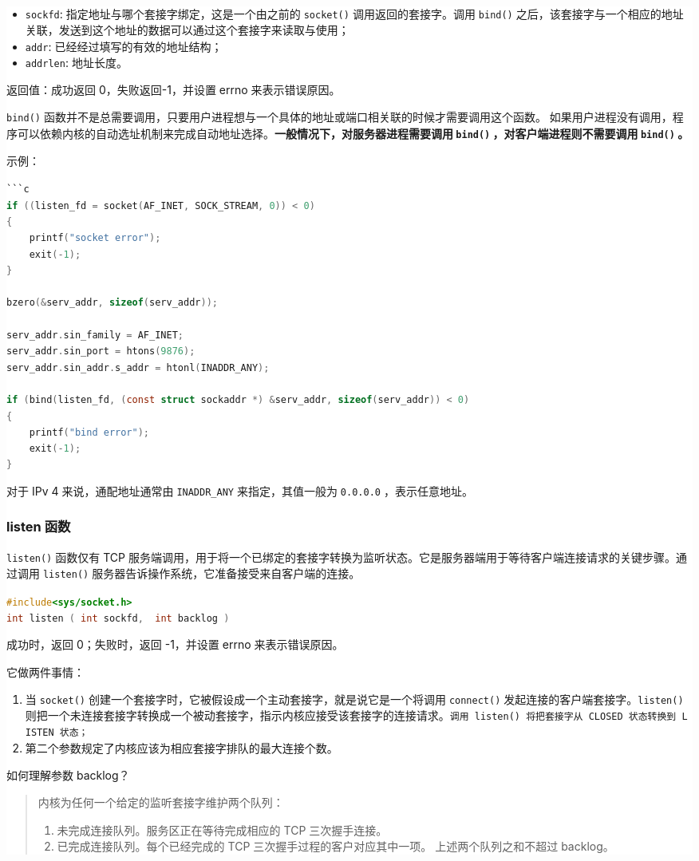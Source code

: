 - `sockfd`: 指定地址与哪个套接字绑定，这是一个由之前的 `socket()` 调用返回的套接字。调用 `bind()` 之后，该套接字与一个相应的地址关联，发送到这个地址的数据可以通过这个套接字来读取与使用；
- `addr`: 已经经过填写的有效的地址结构；
- `addrlen`: 地址长度。

返回值：成功返回 0，失败返回-1，并设置 errno 来表示错误原因。

`bind()` 函数并不是总需要调用，只要用户进程想与一个具体的地址或端口相关联的时候才需要调用这个函数。
如果用户进程没有调用，程序可以依赖内核的自动选址机制来完成自动地址选择。**一般情况下，对服务器进程需要调用 `bind()` ，对客户端进程则不需要调用 `bind()` 。**

示例：
```c
```c
if ((listen_fd = socket(AF_INET, SOCK_STREAM, 0)) < 0)
{
    printf("socket error");
    exit(-1);
}

bzero(&serv_addr, sizeof(serv_addr));

serv_addr.sin_family = AF_INET;
serv_addr.sin_port = htons(9876);
serv_addr.sin_addr.s_addr = htonl(INADDR_ANY);

if (bind(listen_fd, (const struct sockaddr *) &serv_addr, sizeof(serv_addr)) < 0)
{
    printf("bind error");
    exit(-1);
}
```

对于 IPv 4 来说，通配地址通常由 `INADDR_ANY` 来指定，其值一般为 `0.0.0.0` ，表示任意地址。

### listen 函数

`listen()` 函数仅有 TCP 服务端调用，用于将一个已绑定的套接字转换为监听状态。它是服务器端用于等待客户端连接请求的关键步骤。通过调用 `listen()` 服务器告诉操作系统，它准备接受来自客户端的连接。

```c
#include<sys/socket.h>
int listen ( int sockfd,  int backlog )
```

成功时，返回 0；失败时，返回 -1，并设置 errno 来表示错误原因。

它做两件事情：
1.  当 `socket()` 创建一个套接字时，它被假设成一个主动套接字，就是说它是一个将调用 `connect()` 发起连接的客户端套接字。`listen()` 则把一个未连接套接字转换成一个被动套接字，指示内核应接受该套接字的连接请求。`调用 listen() 将把套接字从 CLOSED 状态转换到 LISTEN 状态；`
2.  第二个参数规定了内核应该为相应套接字排队的最大连接个数。

如何理解参数 backlog？
> 内核为任何一个给定的监听套接字维护两个队列：
> 1. 未完成连接队列。服务区正在等待完成相应的 TCP 三次握手连接。
> 2. 已完成连接队列。每个已经完成的 TCP 三次握手过程的客户对应其中一项。
上述两个队列之和不超过 backlog。
